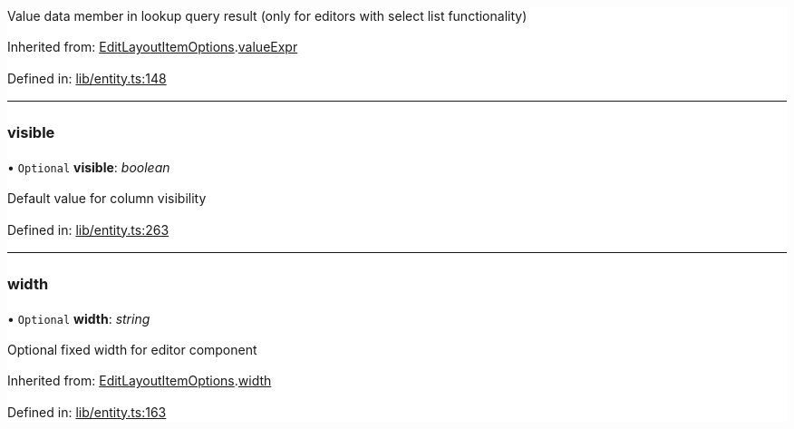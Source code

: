 Value data member in lookup query result (only for editors with select list functionality)

Inherited from: [EditLayoutItemOptions](editlayoutitemoptions.md).[valueExpr](editlayoutitemoptions.md#valueexpr)

Defined in: [lib/entity.ts:148](https://github.com/ballware/ballware-client/blob/c9efe3e/libs/meta-interface/src/lib/entity.ts#L148)

___

### visible

• `Optional` **visible**: *boolean*

Default value for column visibility

Defined in: [lib/entity.ts:263](https://github.com/ballware/ballware-client/blob/c9efe3e/libs/meta-interface/src/lib/entity.ts#L263)

___

### width

• `Optional` **width**: *string*

Optional fixed width for editor component

Inherited from: [EditLayoutItemOptions](editlayoutitemoptions.md).[width](editlayoutitemoptions.md#width)

Defined in: [lib/entity.ts:163](https://github.com/ballware/ballware-client/blob/c9efe3e/libs/meta-interface/src/lib/entity.ts#L163)
